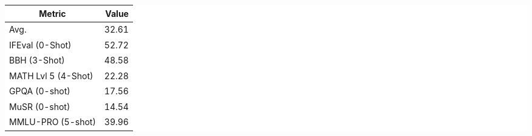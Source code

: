 |      Metric       |Value|
|-------------------|----:|
|Avg.               |32.61|
|IFEval (0-Shot)    |52.72|
|BBH (3-Shot)       |48.58|
|MATH Lvl 5 (4-Shot)|22.28|
|GPQA (0-shot)      |17.56|
|MuSR (0-shot)      |14.54|
|MMLU-PRO (5-shot)  |39.96|

